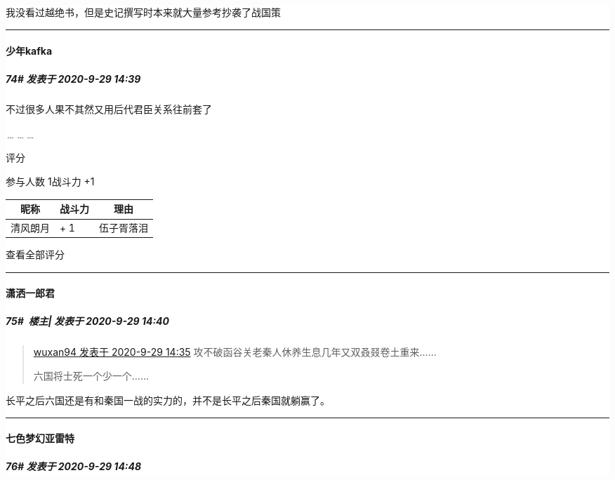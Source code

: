 


我没看过越绝书，但是史记撰写时本来就大量参考抄袭了战国策







*****

####  少年kafka  
##### 74#       发表于 2020-9-29 14:39




不过很多人果不其然又用后代君臣关系往前套了



﹍﹍﹍

评分





 参与人数 1战斗力 +1

|昵称|战斗力|理由|
|----|---|---|
| 清风朗月| + 1|伍子胥落泪|



查看全部评分






*****

####  潇洒一郎君  
##### 75#         楼主| 发表于 2020-9-29 14:40



<blockquote><a href="httphttps://bbs.saraba1st.com/2b/forum.php?mod=redirect&amp;goto=findpost&amp;pid=48895733&amp;ptid=1962432" target="_blank">wuxan94 发表于 2020-9-29 14:35</a>
攻不破函谷关老秦人休养生息几年又双叒叕卷土重来……

六国将士死一个少一个……</blockquote>
长平之后六国还是有和秦国一战的实力的，并不是长平之后秦国就躺赢了。







*****

####  七色梦幻亚雷特  
##### 76#       发表于 2020-9-29 14:48
